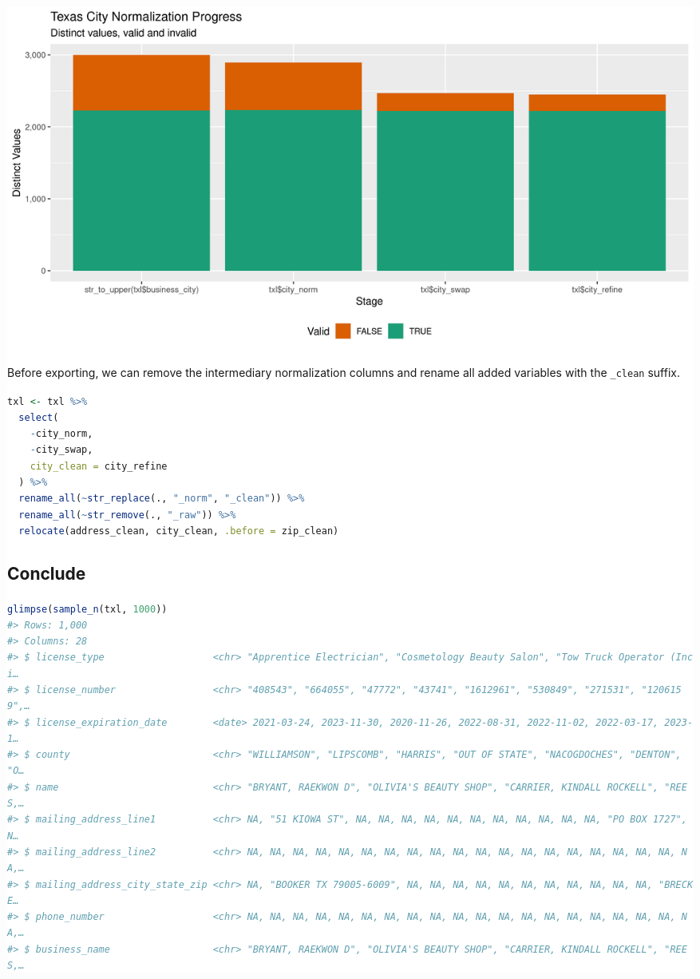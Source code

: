 ![](../plots/bar-distinct-1.png)

Before exporting, we can remove the intermediary normalization columns
and rename all added variables with the `_clean` suffix.

``` r
txl <- txl %>% 
  select(
    -city_norm,
    -city_swap,
    city_clean = city_refine
  ) %>% 
  rename_all(~str_replace(., "_norm", "_clean")) %>% 
  rename_all(~str_remove(., "_raw")) %>% 
  relocate(address_clean, city_clean, .before = zip_clean)
```

## Conclude

``` r
glimpse(sample_n(txl, 1000))
#> Rows: 1,000
#> Columns: 28
#> $ license_type                   <chr> "Apprentice Electrician", "Cosmetology Beauty Salon", "Tow Truck Operator (Inci…
#> $ license_number                 <chr> "408543", "664055", "47772", "43741", "1612961", "530849", "271531", "1206159",…
#> $ license_expiration_date        <date> 2021-03-24, 2023-11-30, 2020-11-26, 2022-08-31, 2022-11-02, 2022-03-17, 2023-1…
#> $ county                         <chr> "WILLIAMSON", "LIPSCOMB", "HARRIS", "OUT OF STATE", "NACOGDOCHES", "DENTON", "O…
#> $ name                           <chr> "BRYANT, RAEKWON D", "OLIVIA'S BEAUTY SHOP", "CARRIER, KINDALL ROCKELL", "REES,…
#> $ mailing_address_line1          <chr> NA, "51 KIOWA ST", NA, NA, NA, NA, NA, NA, NA, NA, NA, NA, NA, "PO BOX 1727", N…
#> $ mailing_address_line2          <chr> NA, NA, NA, NA, NA, NA, NA, NA, NA, NA, NA, NA, NA, NA, NA, NA, NA, NA, NA, NA,…
#> $ mailing_address_city_state_zip <chr> NA, "BOOKER TX 79005-6009", NA, NA, NA, NA, NA, NA, NA, NA, NA, NA, NA, "BRECKE…
#> $ phone_number                   <chr> NA, NA, NA, NA, NA, NA, NA, NA, NA, NA, NA, NA, NA, NA, NA, NA, NA, NA, NA, NA,…
#> $ business_name                  <chr> "BRYANT, RAEKWON D", "OLIVIA'S BEAUTY SHOP", "CARRIER, KINDALL ROCKELL", "REES,…
```